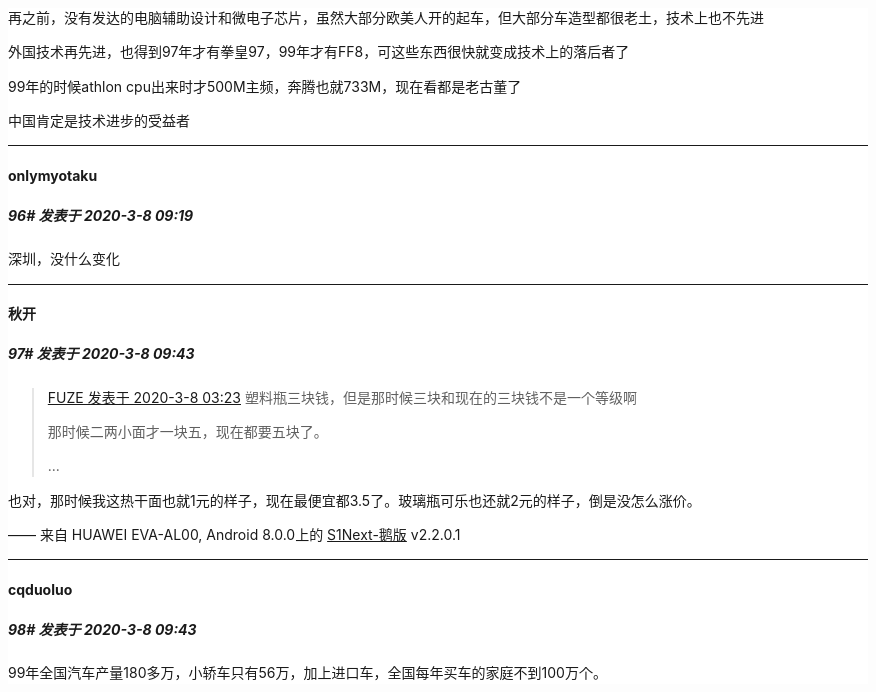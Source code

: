 
再之前，没有发达的电脑辅助设计和微电子芯片，虽然大部分欧美人开的起车，但大部分车造型都很老土，技术上也不先进


外国技术再先进，也得到97年才有拳皇97，99年才有FF8，可这些东西很快就变成技术上的落后者了


99年的时候athlon cpu出来时才500M主频，奔腾也就733M，现在看都是老古董了


中国肯定是技术进步的受益者







*****

####  onlymyotaku  
##### 96#       发表于 2020-3-8 09:19




深圳，没什么变化







*****

####  秋开  
##### 97#       发表于 2020-3-8 09:43



<blockquote><a href="httphttps://bbs.saraba1st.com/2b/forum.php?mod=redirect&amp;goto=findpost&amp;pid=46653782&amp;ptid=1917691" target="_blank">FUZE 发表于 2020-3-8 03:23</a>
塑料瓶三块钱，但是那时候三块和现在的三块钱不是一个等级啊

那时候二两小面才一块五，现在都要五块了。

 ...</blockquote>
也对，那时候我这热干面也就1元的样子，现在最便宜都3.5了。玻璃瓶可乐也还就2元的样子，倒是没怎么涨价。

—— 来自 HUAWEI EVA-AL00, Android 8.0.0上的 [S1Next-鹅版](https://github.com/ykrank/S1-Next/releases) v2.2.0.1







*****

####  cqduoluo  
##### 98#       发表于 2020-3-8 09:43




99年全国汽车产量180多万，小轿车只有56万，加上进口车，全国每年买车的家庭不到100万个。
